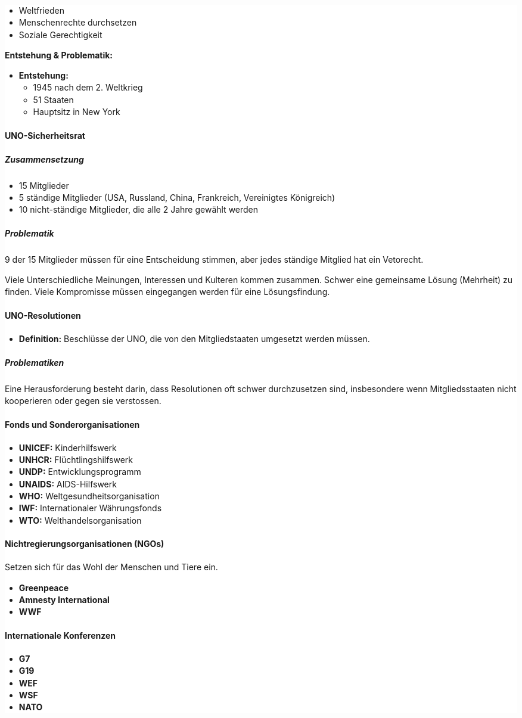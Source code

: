 - Weltfrieden
- Menschenrechte durchsetzen
- Soziale Gerechtigkeit

**Entstehung & Problematik:**

- **Entstehung:**
  - 1945 nach dem 2. Weltkrieg
  - 51 Staaten
  - Hauptsitz in New York

#### UNO-Sicherheitsrat

##### Zusammensetzung

- 15 Mitglieder
- 5 ständige Mitglieder (USA, Russland, China, Frankreich, Vereinigtes Königreich)
- 10 nicht-ständige Mitglieder, die alle 2 Jahre gewählt werden

##### Problematik

9 der 15 Mitglieder müssen für eine Entscheidung stimmen, aber jedes ständige Mitglied hat ein Vetorecht.

Viele Unterschiedliche Meinungen, Interessen und Kulteren kommen zusammen. Schwer eine gemeinsame Lösung (Mehrheit) zu finden. Viele Kompromisse müssen eingegangen werden für eine Lösungsfindung.

#### UNO-Resolutionen

- **Definition:** Beschlüsse der UNO, die von den Mitgliedstaaten umgesetzt werden müssen.

##### Problematiken

Eine Herausforderung besteht darin, dass Resolutionen oft schwer durchzusetzen sind, insbesondere wenn Mitgliedsstaaten nicht kooperieren oder gegen sie verstossen.

#### Fonds und Sonderorganisationen

- **UNICEF:** Kinderhilfswerk
- **UNHCR:** Flüchtlingshilfswerk
- **UNDP:** Entwicklungsprogramm
- **UNAIDS:** AIDS-Hilfswerk
- **WHO:** Weltgesundheitsorganisation
- **IWF:** Internationaler Währungsfonds
- **WTO:** Welthandelsorganisation

#### Nichtregierungsorganisationen (NGOs)

Setzen sich für das Wohl der Menschen und Tiere ein.

- **Greenpeace**
- **Amnesty International**
- **WWF**

#### Internationale Konferenzen

- **G7**
- **G19**
- **WEF**
- **WSF**
- **NATO**
